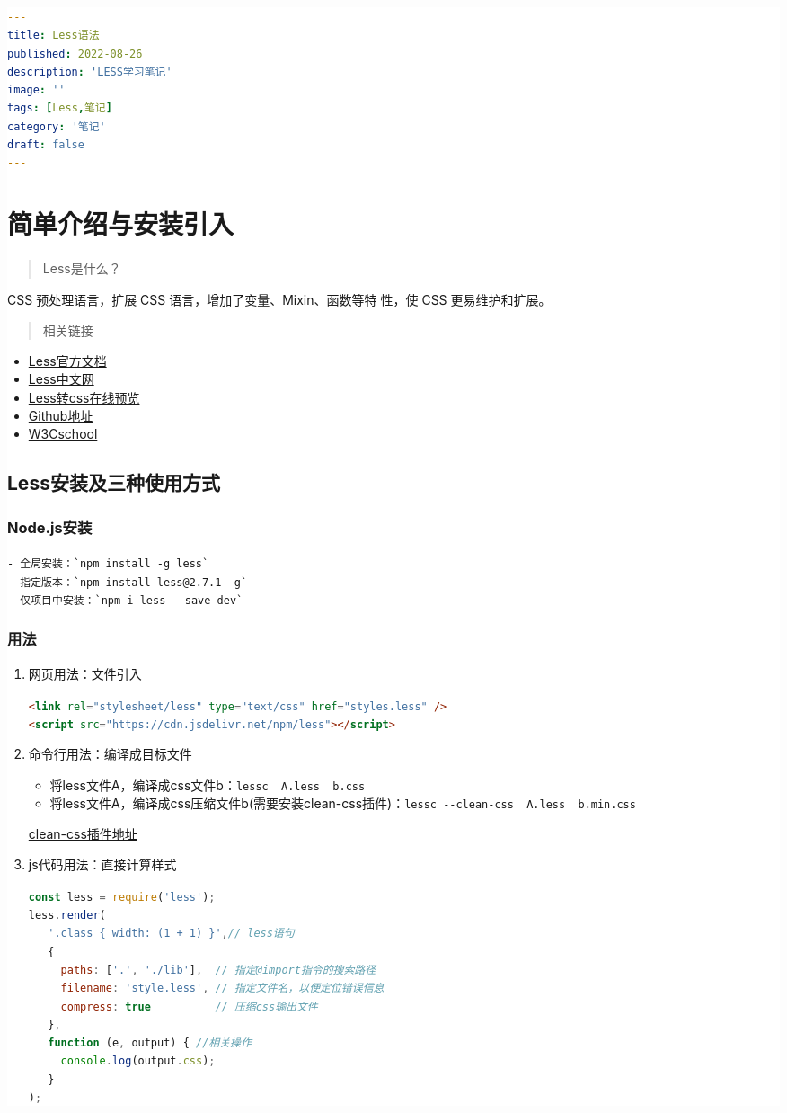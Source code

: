 ```yaml
---
title: Less语法
published: 2022-08-26
description: 'LESS学习笔记'
image: ''
tags: [Less,笔记]
category: '笔记'
draft: false 
---
```

# 简单介绍与安装引入
> Less是什么？

CSS 预处理语言，扩展 CSS 语言，增加了变量、Mixin、函数等特
性，使 CSS 更易维护和扩展。
> 相关链接

- [Less官方文档](https://lesscss.org)
- [Less中文网](http://lesscss.cn)
- [Less转css在线预览](http://lesscss.org/less-preview)
- [Github地址](https://github.com/less/less.js)
- [W3Cschool](https://www.w3cschool.cn/less)


## Less安装及三种使用方式

### Node.js安装
    - 全局安装：`npm install -g less`
    - 指定版本：`npm install less@2.7.1 -g`
    - 仅项目中安装：`npm i less --save-dev`
### 用法
1. 网页用法：文件引入
    ```html
    <link rel="stylesheet/less" type="text/css" href="styles.less" />
    <script src="https://cdn.jsdelivr.net/npm/less"></script>
    ```

2. 命令行用法：编译成目标文件
    - 将less文件A，编译成css文件b：`lessc  A.less  b.css`
    - 将less文件A，编译成css压缩文件b(需要安装clean-css插件)：`lessc --clean-css  A.less  b.min.css`

    [clean-css插件地址](https://github.com/less/less-plugin-clean-css)

3. js代码用法：直接计算样式
   ```js
   const less = require('less');
   less.render(
      '.class { width: (1 + 1) }',// less语句
      {
        paths: ['.', './lib'],  // 指定@import指令的搜索路径
        filename: 'style.less', // 指定文件名，以便定位错误信息
        compress: true          // 压缩css输出文件
      },
      function (e, output) { //相关操作
        console.log(output.css);
      }
   );
   ```
